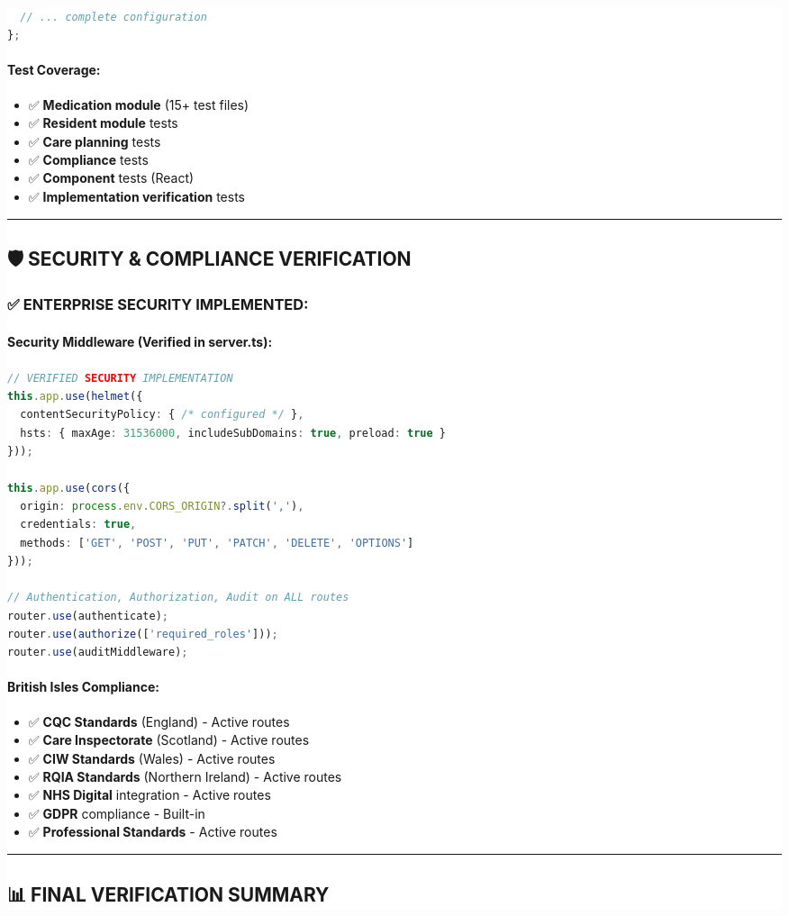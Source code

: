 ```javascript
  // ... complete configuration
};
```

#### **Test Coverage:**
- ✅ **Medication module** (15+ test files)
- ✅ **Resident module** tests
- ✅ **Care planning** tests
- ✅ **Compliance** tests
- ✅ **Component** tests (React)
- ✅ **Implementation verification** tests

---

## 🛡️ **SECURITY & COMPLIANCE VERIFICATION**

### **✅ ENTERPRISE SECURITY IMPLEMENTED:**

#### **Security Middleware (Verified in server.ts):**
```typescript
// VERIFIED SECURITY IMPLEMENTATION
this.app.use(helmet({
  contentSecurityPolicy: { /* configured */ },
  hsts: { maxAge: 31536000, includeSubDomains: true, preload: true }
}));

this.app.use(cors({
  origin: process.env.CORS_ORIGIN?.split(','),
  credentials: true,
  methods: ['GET', 'POST', 'PUT', 'PATCH', 'DELETE', 'OPTIONS']
}));

// Authentication, Authorization, Audit on ALL routes
router.use(authenticate);
router.use(authorize(['required_roles']));
router.use(auditMiddleware);
```

#### **British Isles Compliance:**
- ✅ **CQC Standards** (England) - Active routes
- ✅ **Care Inspectorate** (Scotland) - Active routes
- ✅ **CIW Standards** (Wales) - Active routes
- ✅ **RQIA Standards** (Northern Ireland) - Active routes
- ✅ **NHS Digital** integration - Active routes
- ✅ **GDPR** compliance - Built-in
- ✅ **Professional Standards** - Active routes

---

## 📊 **FINAL VERIFICATION SUMMARY**
